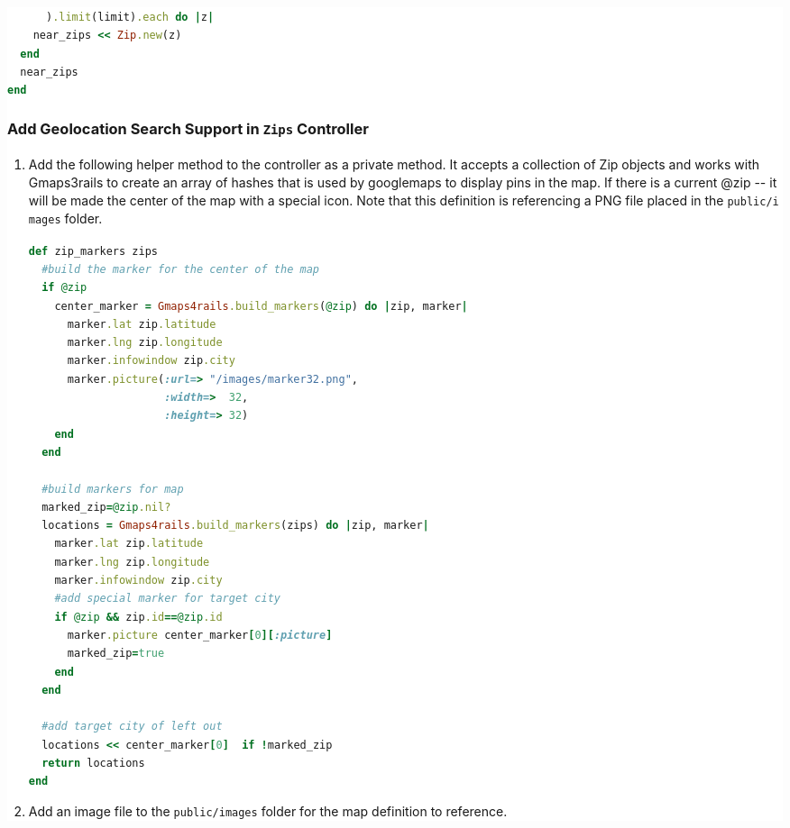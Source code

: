```ruby
      ).limit(limit).each do |z|
    near_zips << Zip.new(z)
  end
  near_zips
end
```

### Add Geolocation Search Support in `Zips` Controller


1. Add the following helper method to the controller as a private method.
It accepts a collection of Zip objects and works with Gmaps3rails to 
create an array of hashes that is used by googlemaps to display pins in 
the map. If there is a current @zip -- it will be made the center of the 
map with a special icon. Note that this definition is referencing a PNG
file placed in the `public/images` folder.

    ```ruby    
    def zip_markers zips
      #build the marker for the center of the map
      if @zip
        center_marker = Gmaps4rails.build_markers(@zip) do |zip, marker|
          marker.lat zip.latitude
          marker.lng zip.longitude
          marker.infowindow zip.city
          marker.picture(:url=> "/images/marker32.png",
                         :width=>  32,
                         :height=> 32)
        end
      end

      #build markers for map
      marked_zip=@zip.nil?
      locations = Gmaps4rails.build_markers(zips) do |zip, marker|
        marker.lat zip.latitude
        marker.lng zip.longitude
        marker.infowindow zip.city
        #add special marker for target city
        if @zip && zip.id==@zip.id
          marker.picture center_marker[0][:picture]
          marked_zip=true
        end
      end

      #add target city of left out
      locations << center_marker[0]  if !marked_zip
      return locations
    end
    ```

2. Add an image file to the `public/images` folder for the map definition
    to reference.
